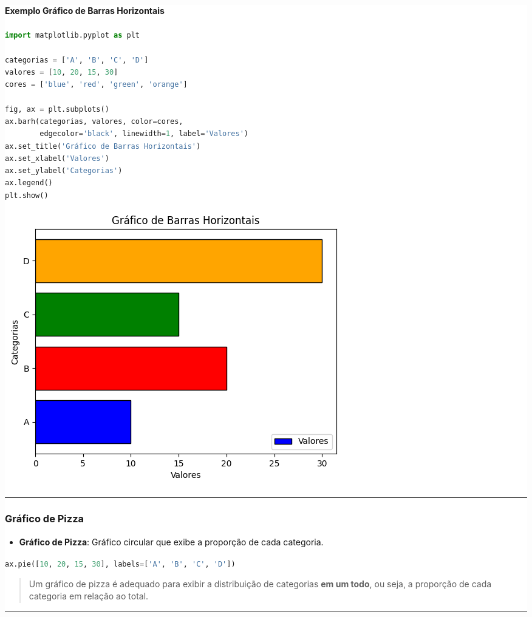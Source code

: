 
#### Exemplo Gráfico de Barras Horizontais

```python
import matplotlib.pyplot as plt

categorias = ['A', 'B', 'C', 'D']
valores = [10, 20, 15, 30]
cores = ['blue', 'red', 'green', 'orange']

fig, ax = plt.subplots()
ax.barh(categorias, valores, color=cores, 
        edgecolor='black', linewidth=1, label='Valores')
ax.set_title('Gráfico de Barras Horizontais')
ax.set_xlabel('Valores')
ax.set_ylabel('Categorias')
ax.legend()
plt.show()
```

![bg right:30% fit](images/bar2.png)

---

### Gráfico de Pizza

- **Gráfico de Pizza**: Gráfico circular que exibe a proporção de cada categoria.
```python
ax.pie([10, 20, 15, 30], labels=['A', 'B', 'C', 'D'])
```
> Um gráfico de pizza é adequado para exibir a distribuição de categorias **em um todo**, ou seja, a proporção de cada categoria em relação ao total.

---